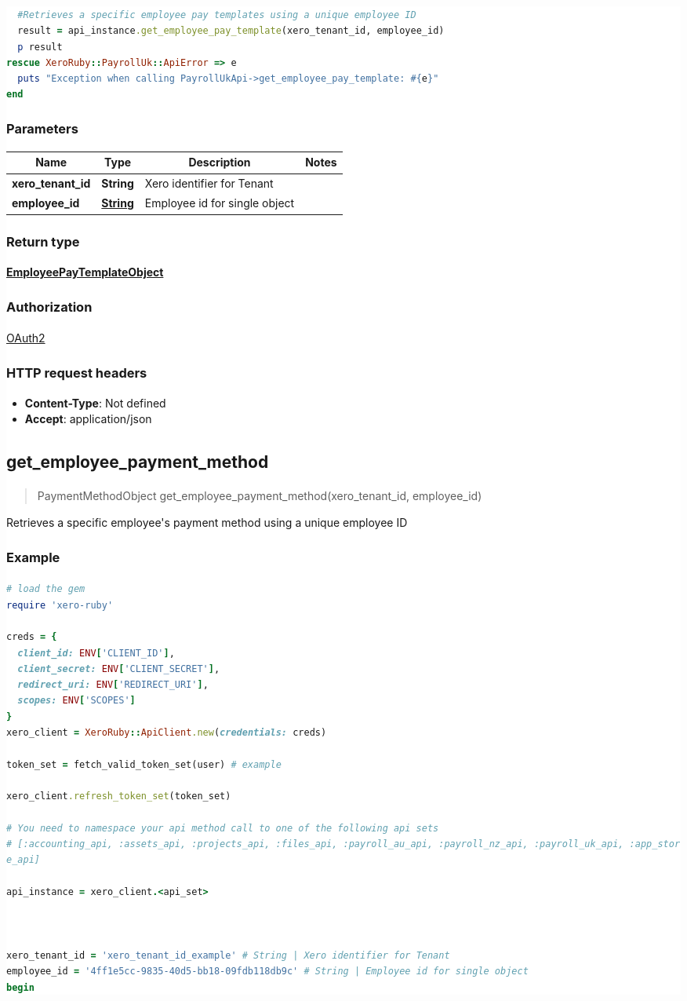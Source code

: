 ```ruby
  #Retrieves a specific employee pay templates using a unique employee ID
  result = api_instance.get_employee_pay_template(xero_tenant_id, employee_id)
  p result
rescue XeroRuby::PayrollUk::ApiError => e
  puts "Exception when calling PayrollUkApi->get_employee_pay_template: #{e}"
end
```

### Parameters


Name | Type | Description  | Notes
------------- | ------------- | ------------- | -------------
 **xero_tenant_id** | **String**| Xero identifier for Tenant | 
 **employee_id** | [**String**](.md)| Employee id for single object | 

### Return type

[**EmployeePayTemplateObject**](EmployeePayTemplateObject.md)

### Authorization

[OAuth2](../README.md#OAuth2)

### HTTP request headers

- **Content-Type**: Not defined
- **Accept**: application/json


## get_employee_payment_method

> PaymentMethodObject get_employee_payment_method(xero_tenant_id, employee_id)

Retrieves a specific employee's payment method using a unique employee ID

### Example

```ruby
# load the gem
require 'xero-ruby'

creds = {
  client_id: ENV['CLIENT_ID'],
  client_secret: ENV['CLIENT_SECRET'],
  redirect_uri: ENV['REDIRECT_URI'],
  scopes: ENV['SCOPES']
}
xero_client = XeroRuby::ApiClient.new(credentials: creds)

token_set = fetch_valid_token_set(user) # example

xero_client.refresh_token_set(token_set)

# You need to namespace your api method call to one of the following api sets
# [:accounting_api, :assets_api, :projects_api, :files_api, :payroll_au_api, :payroll_nz_api, :payroll_uk_api, :app_store_api]

api_instance = xero_client.<api_set>



xero_tenant_id = 'xero_tenant_id_example' # String | Xero identifier for Tenant
employee_id = '4ff1e5cc-9835-40d5-bb18-09fdb118db9c' # String | Employee id for single object
begin
```